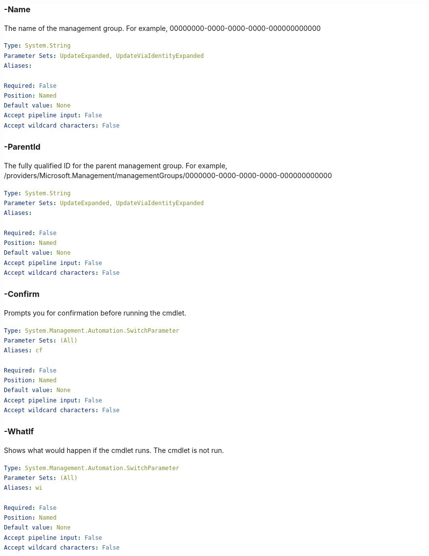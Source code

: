 ### -Name
The name of the management group.
For example, 00000000-0000-0000-0000-000000000000

```yaml
Type: System.String
Parameter Sets: UpdateExpanded, UpdateViaIdentityExpanded
Aliases:

Required: False
Position: Named
Default value: None
Accept pipeline input: False
Accept wildcard characters: False
```

### -ParentId
The fully qualified ID for the parent management group.
For example, /providers/Microsoft.Management/managementGroups/0000000-0000-0000-0000-000000000000

```yaml
Type: System.String
Parameter Sets: UpdateExpanded, UpdateViaIdentityExpanded
Aliases:

Required: False
Position: Named
Default value: None
Accept pipeline input: False
Accept wildcard characters: False
```

### -Confirm
Prompts you for confirmation before running the cmdlet.

```yaml
Type: System.Management.Automation.SwitchParameter
Parameter Sets: (All)
Aliases: cf

Required: False
Position: Named
Default value: None
Accept pipeline input: False
Accept wildcard characters: False
```

### -WhatIf
Shows what would happen if the cmdlet runs.
The cmdlet is not run.

```yaml
Type: System.Management.Automation.SwitchParameter
Parameter Sets: (All)
Aliases: wi

Required: False
Position: Named
Default value: None
Accept pipeline input: False
Accept wildcard characters: False
```

